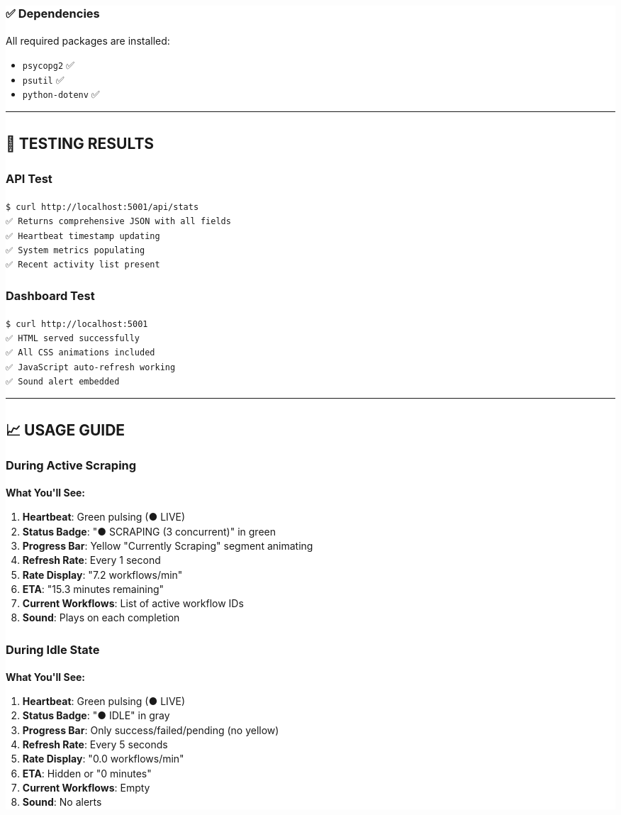 ### ✅ Dependencies
All required packages are installed:
- `psycopg2` ✅
- `psutil` ✅
- `python-dotenv` ✅

---

## 🧪 TESTING RESULTS

### API Test
```bash
$ curl http://localhost:5001/api/stats
✅ Returns comprehensive JSON with all fields
✅ Heartbeat timestamp updating
✅ System metrics populating
✅ Recent activity list present
```

### Dashboard Test
```bash
$ curl http://localhost:5001
✅ HTML served successfully
✅ All CSS animations included
✅ JavaScript auto-refresh working
✅ Sound alert embedded
```

---

## 📈 USAGE GUIDE

### During Active Scraping

**What You'll See:**
1. **Heartbeat**: Green pulsing (● LIVE)
2. **Status Badge**: "● SCRAPING (3 concurrent)" in green
3. **Progress Bar**: Yellow "Currently Scraping" segment animating
4. **Refresh Rate**: Every 1 second
5. **Rate Display**: "7.2 workflows/min"
6. **ETA**: "15.3 minutes remaining"
7. **Current Workflows**: List of active workflow IDs
8. **Sound**: Plays on each completion

### During Idle State

**What You'll See:**
1. **Heartbeat**: Green pulsing (● LIVE)
2. **Status Badge**: "● IDLE" in gray
3. **Progress Bar**: Only success/failed/pending (no yellow)
4. **Refresh Rate**: Every 5 seconds
5. **Rate Display**: "0.0 workflows/min"
6. **ETA**: Hidden or "0 minutes"
7. **Current Workflows**: Empty
8. **Sound**: No alerts
